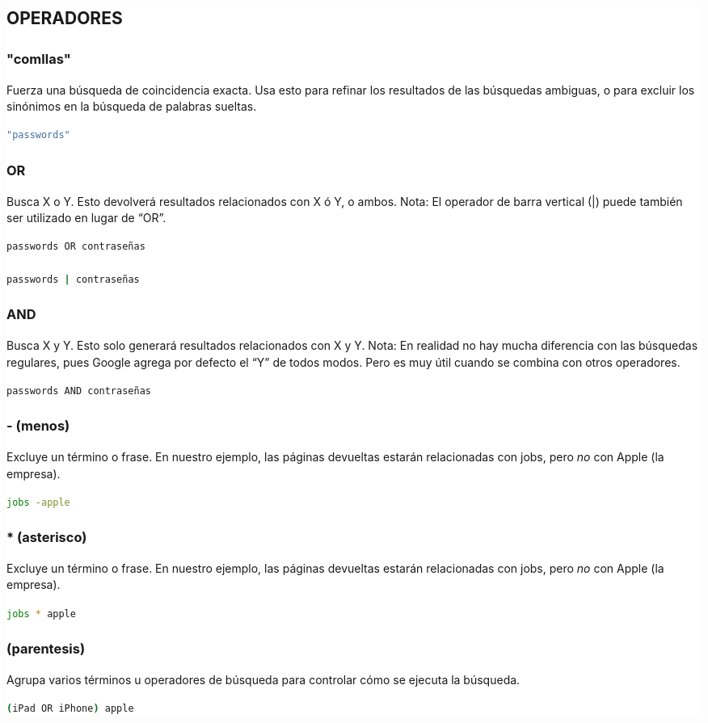 ## OPERADORES

###  "comllas"

Fuerza una búsqueda de coincidencia exacta. Usa esto para refinar los resultados de las búsquedas ambiguas, o para excluir los sinónimos en la búsqueda de palabras sueltas.

```bash
"passwords"
```

###  OR

Busca X o Y. Esto devolverá resultados relacionados con X ó Y, o ambos. Nota: El operador de barra vertical (|) puede también ser utilizado en lugar de “OR”.

```bash
passwords OR contraseñas

passwords | contraseñas
```

###  AND

Busca X y Y. Esto solo generará resultados relacionados con X y Y. Nota: En realidad no hay mucha diferencia con las búsquedas regulares, pues Google agrega por defecto el “Y” de todos modos. Pero es muy útil cuando se combina con otros operadores.

```bash
passwords AND contraseñas
```

###  - (menos)

Excluye un término o frase. En nuestro ejemplo, las páginas devueltas estarán relacionadas con jobs, pero _no_ con Apple (la empresa).

```bash
jobs -apple
```

###  * (asterisco)

Excluye un término o frase. En nuestro ejemplo, las páginas devueltas estarán relacionadas con jobs, pero _no_ con Apple (la empresa).

```bash
jobs * apple
```

### (parentesis)

Agrupa varios términos u operadores de búsqueda para controlar cómo se ejecuta la búsqueda.

```bash
(iPad OR iPhone) apple
```

